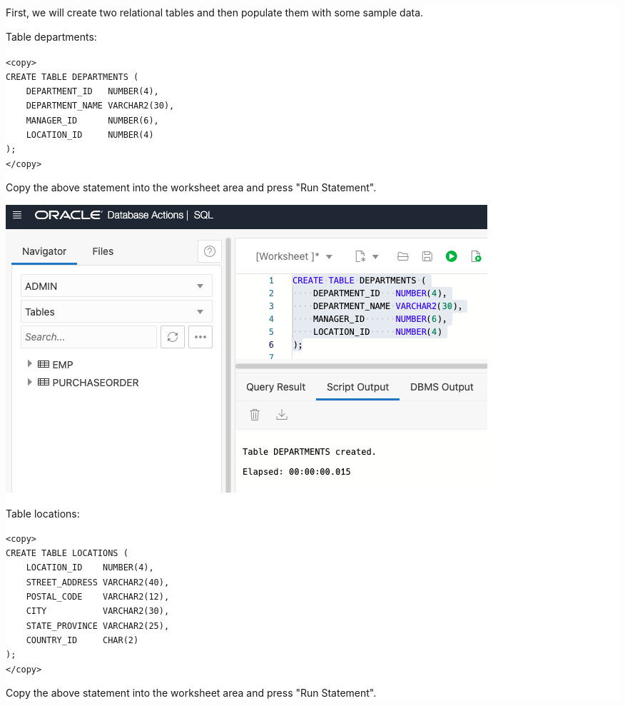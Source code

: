 First, we will create two relational tables and then populate them with some sample data.

Table departments:
```
<copy>
CREATE TABLE DEPARTMENTS (
    DEPARTMENT_ID   NUMBER(4),
    DEPARTMENT_NAME VARCHAR2(30),
    MANAGER_ID      NUMBER(6),
    LOCATION_ID     NUMBER(4)
);
</copy>
```

Copy the above statement into the worksheet area and press "Run Statement".

![DEPARTMENTS table](./images/img-1.png)
 

Table locations:
```
<copy>
CREATE TABLE LOCATIONS (
    LOCATION_ID    NUMBER(4),
    STREET_ADDRESS VARCHAR2(40),
    POSTAL_CODE    VARCHAR2(12),
    CITY           VARCHAR2(30),
    STATE_PROVINCE VARCHAR2(25),
    COUNTRY_ID     CHAR(2)
);
</copy>
```

Copy the above statement into the worksheet area and press "Run Statement".
